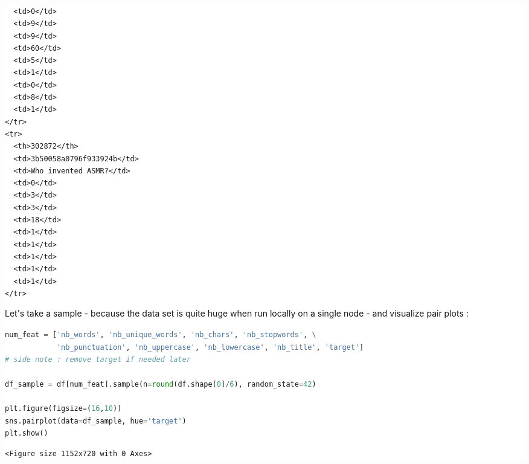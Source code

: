       <td>0</td>
      <td>9</td>
      <td>9</td>
      <td>60</td>
      <td>5</td>
      <td>1</td>
      <td>0</td>
      <td>8</td>
      <td>1</td>
    </tr>
    <tr>
      <th>302872</th>
      <td>3b50058a0796f933924b</td>
      <td>Who invented ASMR?</td>
      <td>0</td>
      <td>3</td>
      <td>3</td>
      <td>18</td>
      <td>1</td>
      <td>1</td>
      <td>1</td>
      <td>1</td>
      <td>1</td>
    </tr>
  </tbody>
</table>
</div>



Let's take a sample - because the data set is quite huge when run locally on a single node - and visualize pair plots :


```python
num_feat = ['nb_words', 'nb_unique_words', 'nb_chars', 'nb_stopwords', \
            'nb_punctuation', 'nb_uppercase', 'nb_lowercase', 'nb_title', 'target'] 
# side note : remove target if needed later

df_sample = df[num_feat].sample(n=round(df.shape[0]/6), random_state=42)

plt.figure(figsize=(16,10))
sns.pairplot(data=df_sample, hue='target')
plt.show()
```


    <Figure size 1152x720 with 0 Axes>


